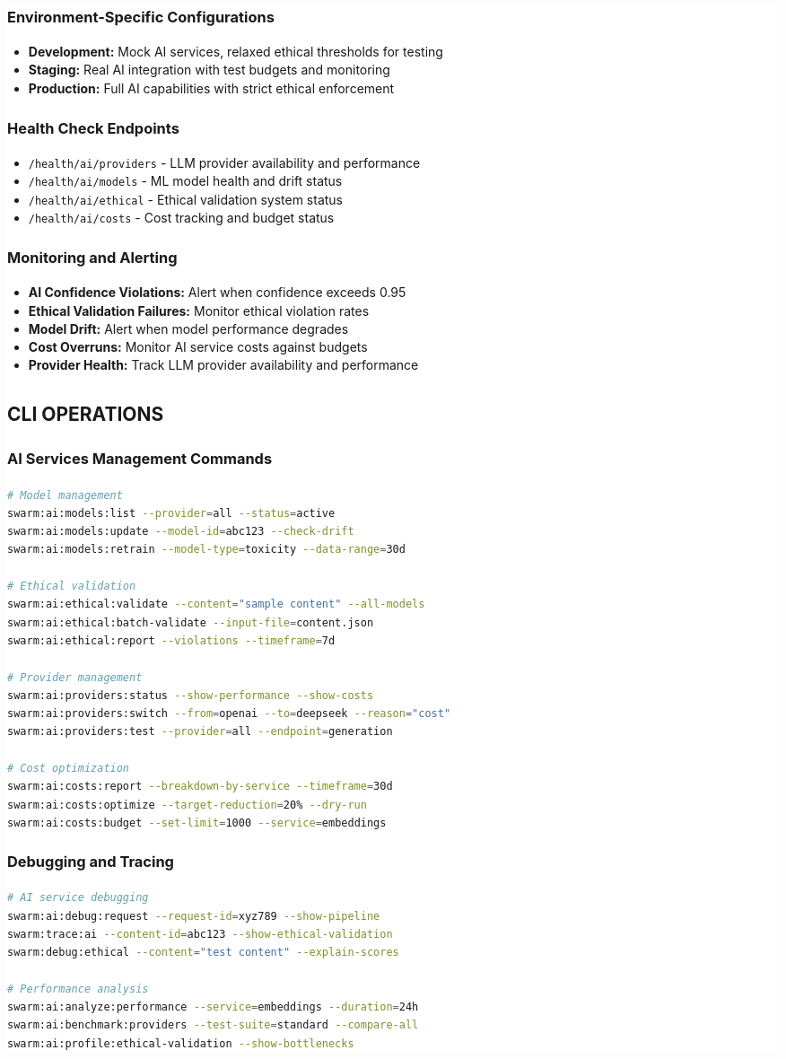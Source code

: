 
### Environment-Specific Configurations
- **Development:** Mock AI services, relaxed ethical thresholds for testing
- **Staging:** Real AI integration with test budgets and monitoring
- **Production:** Full AI capabilities with strict ethical enforcement

### Health Check Endpoints
- `/health/ai/providers` - LLM provider availability and performance
- `/health/ai/models` - ML model health and drift status
- `/health/ai/ethical` - Ethical validation system status
- `/health/ai/costs` - Cost tracking and budget status

### Monitoring and Alerting
- **AI Confidence Violations:** Alert when confidence exceeds 0.95
- **Ethical Validation Failures:** Monitor ethical violation rates
- **Model Drift:** Alert when model performance degrades
- **Cost Overruns:** Monitor AI service costs against budgets
- **Provider Health:** Track LLM provider availability and performance

## CLI OPERATIONS

### AI Services Management Commands
```bash
# Model management
swarm:ai:models:list --provider=all --status=active
swarm:ai:models:update --model-id=abc123 --check-drift
swarm:ai:models:retrain --model-type=toxicity --data-range=30d

# Ethical validation
swarm:ai:ethical:validate --content="sample content" --all-models
swarm:ai:ethical:batch-validate --input-file=content.json
swarm:ai:ethical:report --violations --timeframe=7d

# Provider management
swarm:ai:providers:status --show-performance --show-costs
swarm:ai:providers:switch --from=openai --to=deepseek --reason="cost"
swarm:ai:providers:test --provider=all --endpoint=generation

# Cost optimization
swarm:ai:costs:report --breakdown-by-service --timeframe=30d
swarm:ai:costs:optimize --target-reduction=20% --dry-run
swarm:ai:costs:budget --set-limit=1000 --service=embeddings
```

### Debugging and Tracing
```bash
# AI service debugging
swarm:ai:debug:request --request-id=xyz789 --show-pipeline
swarm:trace:ai --content-id=abc123 --show-ethical-validation
swarm:debug:ethical --content="test content" --explain-scores

# Performance analysis
swarm:ai:analyze:performance --service=embeddings --duration=24h
swarm:ai:benchmark:providers --test-suite=standard --compare-all
swarm:ai:profile:ethical-validation --show-bottlenecks
```
